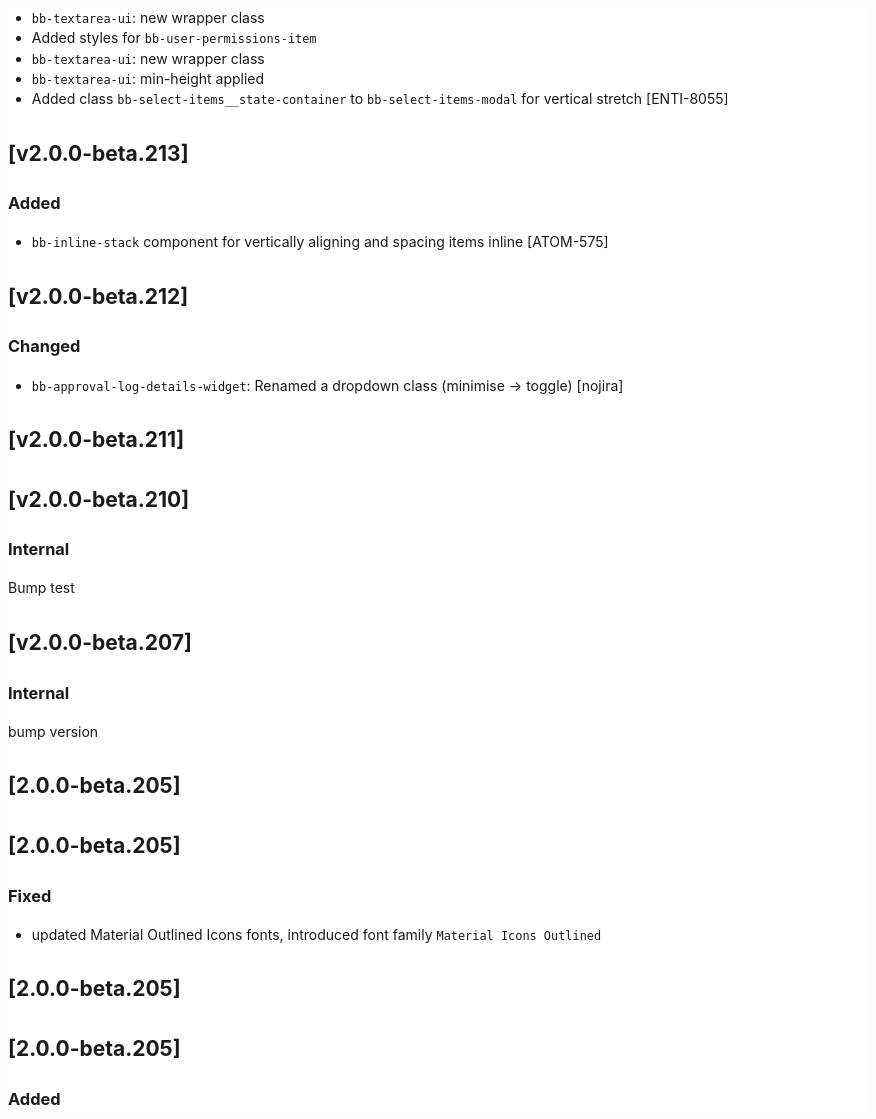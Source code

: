 - `bb-textarea-ui`: new wrapper class
- Added styles for `bb-user-permissions-item`
- `bb-textarea-ui`: new wrapper class
- `bb-textarea-ui`: min-height applied
- Added class `bb-select-items__state-container` to `bb-select-items-modal` for vertical stretch [ENTI-8055]

## [v2.0.0-beta.213]

### Added

- `bb-inline-stack` component for vertically aligning and spacing items inline [ATOM-575]

## [v2.0.0-beta.212]

### Changed

- `bb-approval-log-details-widget`: Renamed a dropdown class (minimise -> toggle) [nojira]

## [v2.0.0-beta.211]

## [v2.0.0-beta.210]

### Internal

Bump test

## [v2.0.0-beta.207]

### Internal

bump version

## [2.0.0-beta.205]

## [2.0.0-beta.205]

### Fixed

- updated Material Outlined Icons fonts, introduced font family `Material Icons Outlined`

## [2.0.0-beta.205]

## [2.0.0-beta.205]

### Added
